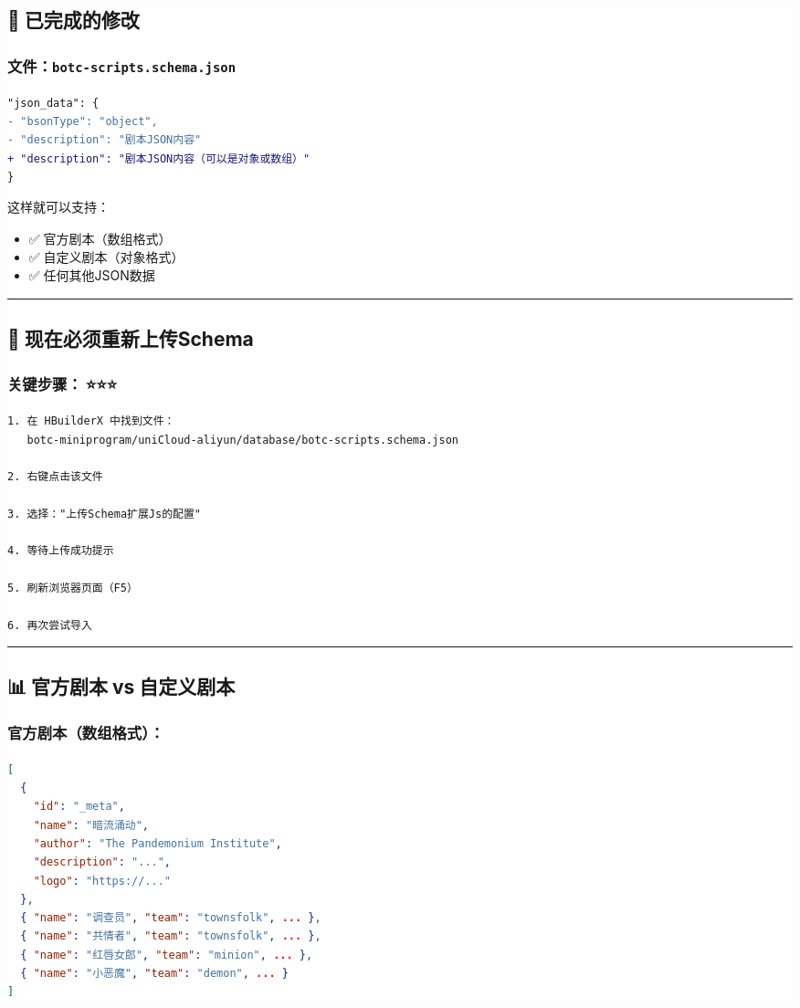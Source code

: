
## 🎯 已完成的修改

### **文件：`botc-scripts.schema.json`**

```diff
"json_data": {
- "bsonType": "object",
- "description": "剧本JSON内容"
+ "description": "剧本JSON内容（可以是对象或数组）"
}
```

这样就可以支持：
- ✅ 官方剧本（数组格式）
- ✅ 自定义剧本（对象格式）
- ✅ 任何其他JSON数据

---

## 🚀 现在必须重新上传Schema

### **关键步骤：** ⭐⭐⭐

```
1. 在 HBuilderX 中找到文件：
   botc-miniprogram/uniCloud-aliyun/database/botc-scripts.schema.json

2. 右键点击该文件

3. 选择："上传Schema扩展Js的配置"

4. 等待上传成功提示

5. 刷新浏览器页面（F5）

6. 再次尝试导入
```

---

## 📊 官方剧本 vs 自定义剧本

### **官方剧本（数组格式）：**

```json
[
  {
    "id": "_meta",
    "name": "暗流涌动",
    "author": "The Pandemonium Institute",
    "description": "...",
    "logo": "https://..."
  },
  { "name": "调查员", "team": "townsfolk", ... },
  { "name": "共情者", "team": "townsfolk", ... },
  { "name": "红唇女郎", "team": "minion", ... },
  { "name": "小恶魔", "team": "demon", ... }
]
```
